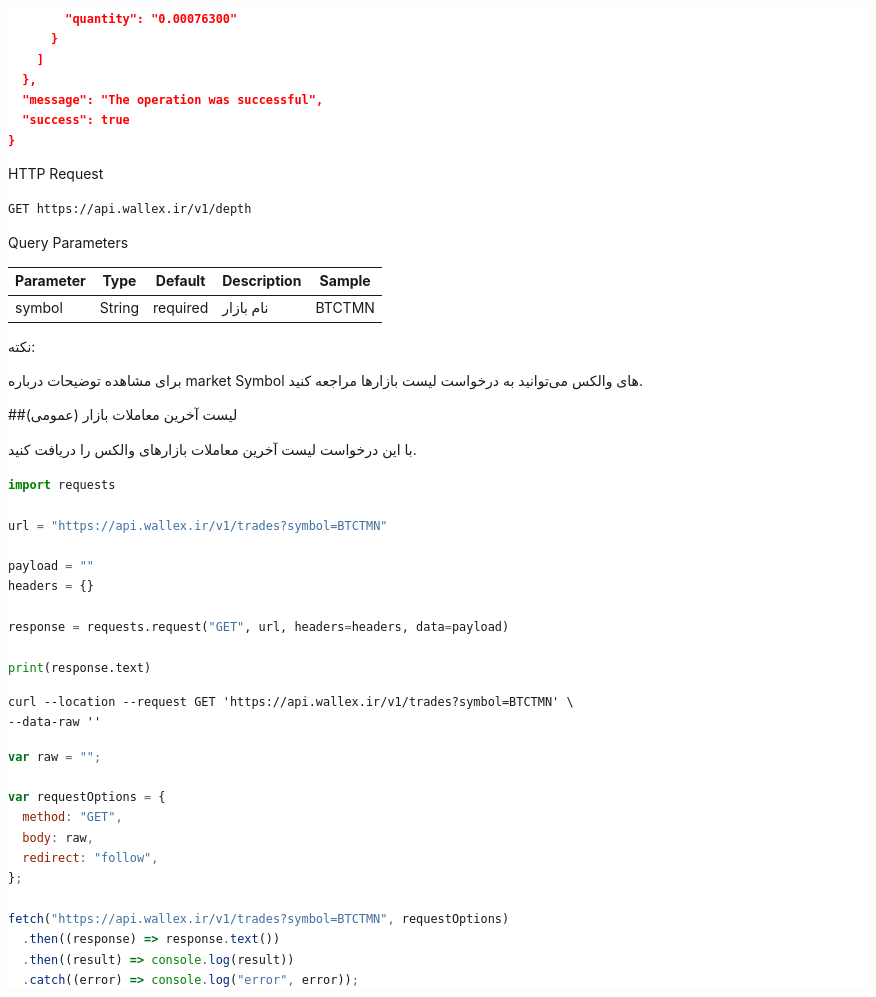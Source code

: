 ```json
        "quantity": "0.00076300"
      }
    ]
  },
  "message": "The operation was successful",
  "success": true
}
```

HTTP Request

`GET https://api.wallex.ir/v1/depth`

Query Parameters

| Parameter | Type   | Default  | Description | Sample |
| --------- | ------ | -------- | ----------- | ------ |
| symbol    | String | required | نام بازار   | BTCTMN |

نکته:

<aside class="info">
برای مشاهده توضیحات درباره market Symbol های والکس می‌توانید به درخواست لیست بازارها مراجعه کنید.
</aside>

##لیست آخرین معاملات بازار (عمومی)

با این درخواست لیست آخرین معاملات بازارهای والکس را دریافت کنید.

```python
import requests

url = "https://api.wallex.ir/v1/trades?symbol=BTCTMN"

payload = ""
headers = {}

response = requests.request("GET", url, headers=headers, data=payload)

print(response.text)
```

```shell
curl --location --request GET 'https://api.wallex.ir/v1/trades?symbol=BTCTMN' \
--data-raw ''
```

```javascript
var raw = "";

var requestOptions = {
  method: "GET",
  body: raw,
  redirect: "follow",
};

fetch("https://api.wallex.ir/v1/trades?symbol=BTCTMN", requestOptions)
  .then((response) => response.text())
  .then((result) => console.log(result))
  .catch((error) => console.log("error", error));
```
